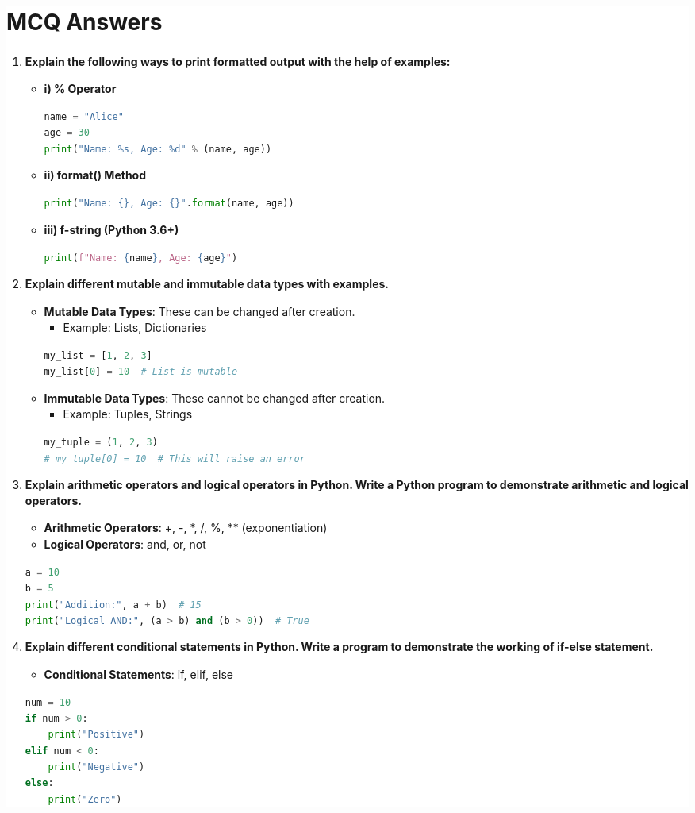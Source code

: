 # MCQ Answers

1. **Explain the following ways to print formatted output with the help of examples:**

   - **i) % Operator**
     ```python
     name = "Alice"
     age = 30
     print("Name: %s, Age: %d" % (name, age))
     ```
   - **ii) format() Method**
     ```python
     print("Name: {}, Age: {}".format(name, age))
     ```
   - **iii) f-string (Python 3.6+)**
     ```python
     print(f"Name: {name}, Age: {age}")
     ```

2. **Explain different mutable and immutable data types with examples.**

   - **Mutable Data Types**: These can be changed after creation.
     - Example: Lists, Dictionaries
     ```python
     my_list = [1, 2, 3]
     my_list[0] = 10  # List is mutable
     ```
   - **Immutable Data Types**: These cannot be changed after creation.
     - Example: Tuples, Strings
     ```python
     my_tuple = (1, 2, 3)
     # my_tuple[0] = 10  # This will raise an error
     ```

3. **Explain arithmetic operators and logical operators in Python. Write a Python program to demonstrate arithmetic and logical operators.**

   - **Arithmetic Operators**: +, -, \*, /, %, \*\* (exponentiation)
   - **Logical Operators**: and, or, not

   ```python
   a = 10
   b = 5
   print("Addition:", a + b)  # 15
   print("Logical AND:", (a > b) and (b > 0))  # True
   ```

4. **Explain different conditional statements in Python. Write a program to demonstrate the working of if-else statement.**

   - **Conditional Statements**: if, elif, else

   ```python
   num = 10
   if num > 0:
       print("Positive")
   elif num < 0:
       print("Negative")
   else:
       print("Zero")
   ```
